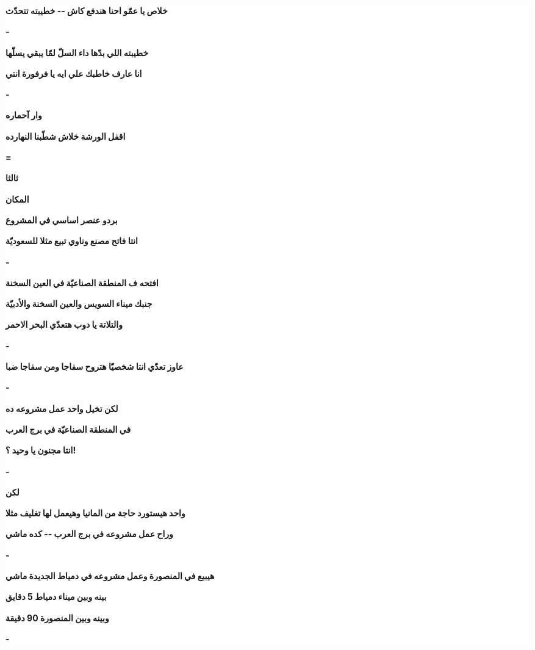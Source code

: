 **خلاص يا عمّو احنا هندفع كاش -- خطيبته تتحدّث**

**-**

**خطيبته اللي بدّها داء السلّ لمّا يبقي يسلّها**

**انا عارف خاطبك علي ايه يا فرفورة انتي**

**-**

**وار آحماره**

**اقفل الورشة خلاش شطّبنا النهارده**

**=**

**ثالثا**

**المكان**

**بردو عنصر اساسي في المشروع**

**انتا فاتح مصنع وناوي تبيع مثلا للسعوديّة**

**-**

**افتحه ف المنطقة الصناعيّة في العين السخنة**

**جنبك ميناء السويس والعين السخنة والأدبيّة**

**والتلاتة يا دوب هتعدّي البحر الاحمر**

**-**

**عاوز تعدّي انتا شخصيّا هتروح سفاجا ومن سفاجا
ضبا**

**-**

**لكن تخيل واحد عمل مشروعه ده**

**في المنطقة الصناعيّة في برج العرب**

**انتا مجنون يا وحيد ؟!**

**-**

**لكن**

**واحد هيستورد حاجة من المانيا وهيعمل لها تغليف
مثلا**

**وراح عمل مشروعه في برج العرب -- كده ماشي**

**-**

**هيبيع في المنصورة وعمل مشروعه في دمياط الجديدة
ماشي**

**بينه وبين ميناء دمياط 5 دقايق**

**وبينه وبين المنصورة 90 دقيقة**

**-**
